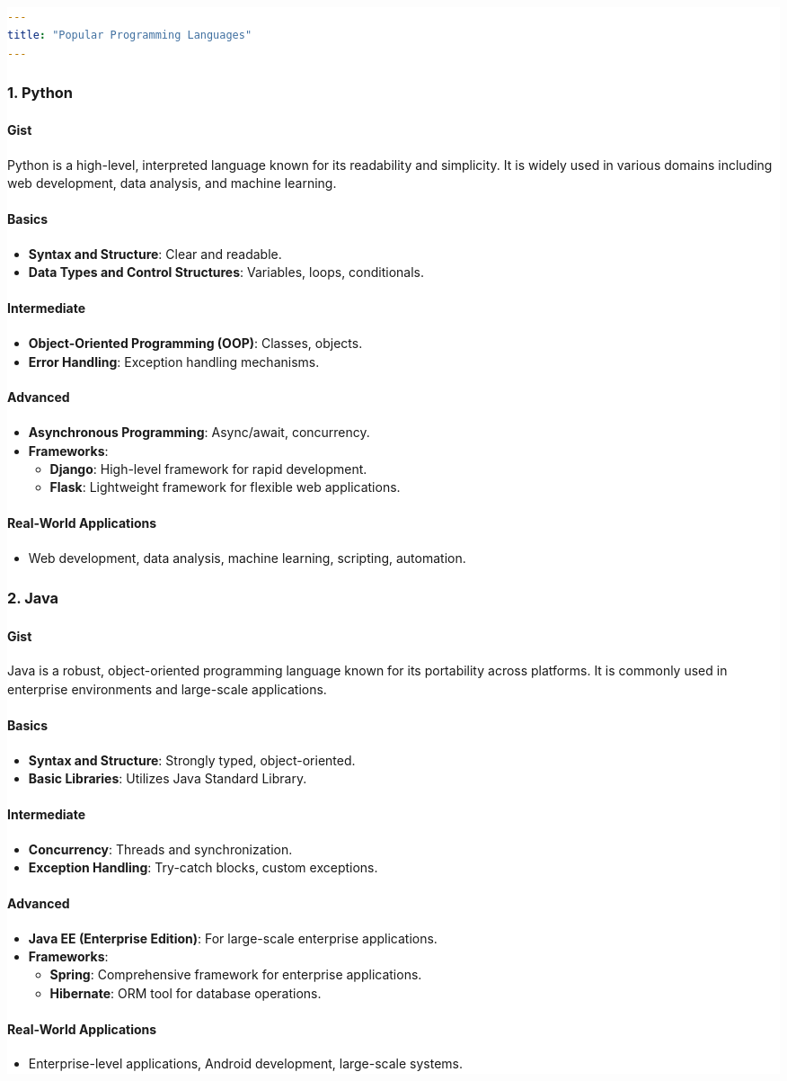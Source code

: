 ```yaml
---
title: "Popular Programming Languages"
---
```



### 1. Python

#### Gist
Python is a high-level, interpreted language known for its readability and simplicity. It is widely used in various domains including web development, data analysis, and machine learning.

#### Basics
- **Syntax and Structure**: Clear and readable.
- **Data Types and Control Structures**: Variables, loops, conditionals.

#### Intermediate
- **Object-Oriented Programming (OOP)**: Classes, objects.
- **Error Handling**: Exception handling mechanisms.

#### Advanced
- **Asynchronous Programming**: Async/await, concurrency.
- **Frameworks**:
  - **Django**: High-level framework for rapid development.
  - **Flask**: Lightweight framework for flexible web applications.

#### Real-World Applications
- Web development, data analysis, machine learning, scripting, automation.

### 2. Java

#### Gist
Java is a robust, object-oriented programming language known for its portability across platforms. It is commonly used in enterprise environments and large-scale applications.

#### Basics
- **Syntax and Structure**: Strongly typed, object-oriented.
- **Basic Libraries**: Utilizes Java Standard Library.

#### Intermediate
- **Concurrency**: Threads and synchronization.
- **Exception Handling**: Try-catch blocks, custom exceptions.

#### Advanced
- **Java EE (Enterprise Edition)**: For large-scale enterprise applications.
- **Frameworks**:
  - **Spring**: Comprehensive framework for enterprise applications.
  - **Hibernate**: ORM tool for database operations.

#### Real-World Applications
- Enterprise-level applications, Android development, large-scale systems.
